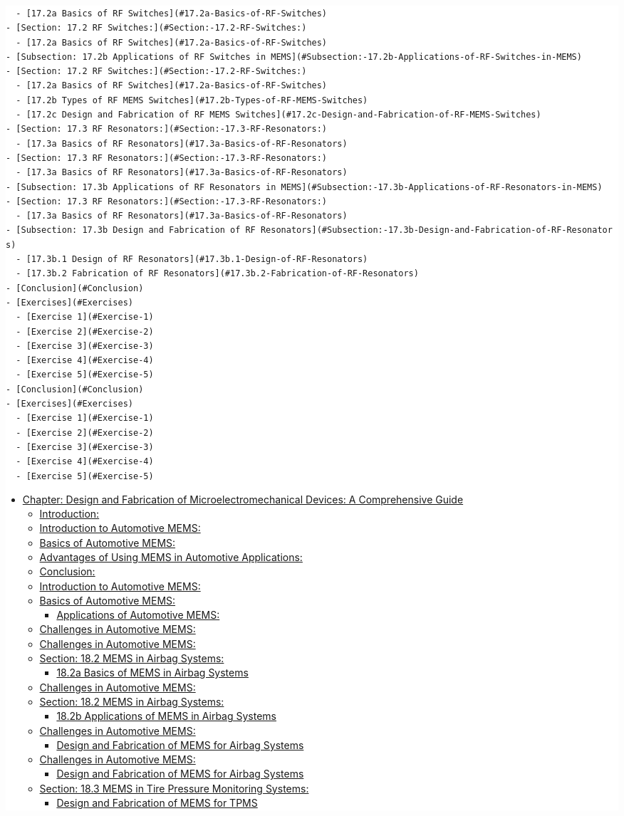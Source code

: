       - [17.2a Basics of RF Switches](#17.2a-Basics-of-RF-Switches)
    - [Section: 17.2 RF Switches:](#Section:-17.2-RF-Switches:)
      - [17.2a Basics of RF Switches](#17.2a-Basics-of-RF-Switches)
    - [Subsection: 17.2b Applications of RF Switches in MEMS](#Subsection:-17.2b-Applications-of-RF-Switches-in-MEMS)
    - [Section: 17.2 RF Switches:](#Section:-17.2-RF-Switches:)
      - [17.2a Basics of RF Switches](#17.2a-Basics-of-RF-Switches)
      - [17.2b Types of RF MEMS Switches](#17.2b-Types-of-RF-MEMS-Switches)
      - [17.2c Design and Fabrication of RF MEMS Switches](#17.2c-Design-and-Fabrication-of-RF-MEMS-Switches)
    - [Section: 17.3 RF Resonators:](#Section:-17.3-RF-Resonators:)
      - [17.3a Basics of RF Resonators](#17.3a-Basics-of-RF-Resonators)
    - [Section: 17.3 RF Resonators:](#Section:-17.3-RF-Resonators:)
      - [17.3a Basics of RF Resonators](#17.3a-Basics-of-RF-Resonators)
    - [Subsection: 17.3b Applications of RF Resonators in MEMS](#Subsection:-17.3b-Applications-of-RF-Resonators-in-MEMS)
    - [Section: 17.3 RF Resonators:](#Section:-17.3-RF-Resonators:)
      - [17.3a Basics of RF Resonators](#17.3a-Basics-of-RF-Resonators)
    - [Subsection: 17.3b Design and Fabrication of RF Resonators](#Subsection:-17.3b-Design-and-Fabrication-of-RF-Resonators)
      - [17.3b.1 Design of RF Resonators](#17.3b.1-Design-of-RF-Resonators)
      - [17.3b.2 Fabrication of RF Resonators](#17.3b.2-Fabrication-of-RF-Resonators)
    - [Conclusion](#Conclusion)
    - [Exercises](#Exercises)
      - [Exercise 1](#Exercise-1)
      - [Exercise 2](#Exercise-2)
      - [Exercise 3](#Exercise-3)
      - [Exercise 4](#Exercise-4)
      - [Exercise 5](#Exercise-5)
    - [Conclusion](#Conclusion)
    - [Exercises](#Exercises)
      - [Exercise 1](#Exercise-1)
      - [Exercise 2](#Exercise-2)
      - [Exercise 3](#Exercise-3)
      - [Exercise 4](#Exercise-4)
      - [Exercise 5](#Exercise-5)
  - [Chapter: Design and Fabrication of Microelectromechanical Devices: A Comprehensive Guide](#Chapter:-Design-and-Fabrication-of-Microelectromechanical-Devices:-A-Comprehensive-Guide)
    - [Introduction:](#Introduction:)
    - [Introduction to Automotive MEMS:](#Introduction-to-Automotive-MEMS:)
    - [Basics of Automotive MEMS:](#Basics-of-Automotive-MEMS:)
    - [Advantages of Using MEMS in Automotive Applications:](#Advantages-of-Using-MEMS-in-Automotive-Applications:)
    - [Conclusion:](#Conclusion:)
    - [Introduction to Automotive MEMS:](#Introduction-to-Automotive-MEMS:)
    - [Basics of Automotive MEMS:](#Basics-of-Automotive-MEMS:)
      - [Applications of Automotive MEMS:](#Applications-of-Automotive-MEMS:)
    - [Challenges in Automotive MEMS:](#Challenges-in-Automotive-MEMS:)
    - [Challenges in Automotive MEMS:](#Challenges-in-Automotive-MEMS:)
    - [Section: 18.2 MEMS in Airbag Systems:](#Section:-18.2-MEMS-in-Airbag-Systems:)
      - [18.2a Basics of MEMS in Airbag Systems](#18.2a-Basics-of-MEMS-in-Airbag-Systems)
    - [Challenges in Automotive MEMS:](#Challenges-in-Automotive-MEMS:)
    - [Section: 18.2 MEMS in Airbag Systems:](#Section:-18.2-MEMS-in-Airbag-Systems:)
      - [18.2b Applications of MEMS in Airbag Systems](#18.2b-Applications-of-MEMS-in-Airbag-Systems)
    - [Challenges in Automotive MEMS:](#Challenges-in-Automotive-MEMS:)
      - [Design and Fabrication of MEMS for Airbag Systems](#Design-and-Fabrication-of-MEMS-for-Airbag-Systems)
    - [Challenges in Automotive MEMS:](#Challenges-in-Automotive-MEMS:)
      - [Design and Fabrication of MEMS for Airbag Systems](#Design-and-Fabrication-of-MEMS-for-Airbag-Systems)
    - [Section: 18.3 MEMS in Tire Pressure Monitoring Systems:](#Section:-18.3-MEMS-in-Tire-Pressure-Monitoring-Systems:)
      - [Design and Fabrication of MEMS for TPMS](#Design-and-Fabrication-of-MEMS-for-TPMS)